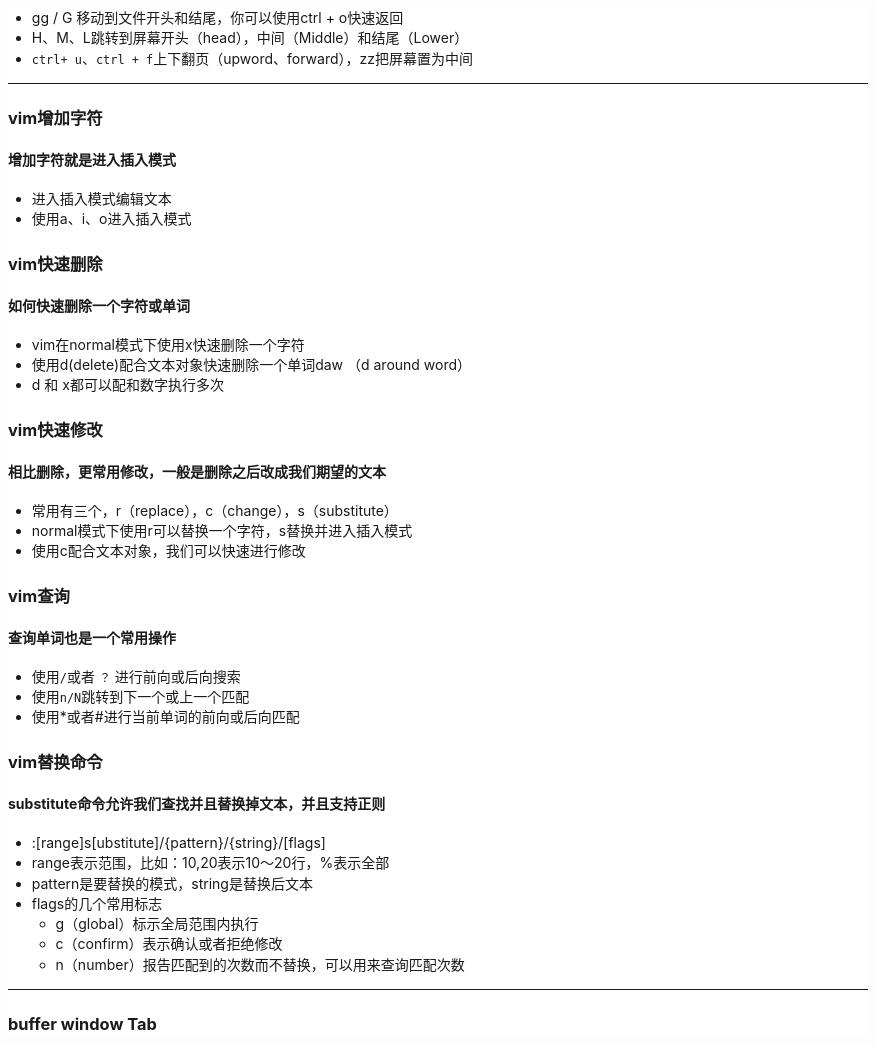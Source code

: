 - gg / G 移动到文件开头和结尾，你可以使用ctrl + o快速返回
- H、M、L跳转到屏幕开头（head），中间（Middle）和结尾（Lower）
- `ctrl+ u`、`ctrl + f`上下翻页（upword、forward），zz把屏幕置为中间

---

### vim增加字符

#### 增加字符就是进入插入模式

- 进入插入模式编辑文本
- 使用a、i、o进入插入模式

### vim快速删除

#### 如何快速删除一个字符或单词

- vim在normal模式下使用x快速删除一个字符
- 使用d(delete)配合文本对象快速删除一个单词daw （d around word）
- d 和 x都可以配和数字执行多次

### vim快速修改

#### 相比删除，更常用修改，一般是删除之后改成我们期望的文本

- 常用有三个，r（replace），c（change），s（substitute）
- normal模式下使用r可以替换一个字符，s替换并进入插入模式
- 使用c配合文本对象，我们可以快速进行修改

### vim查询

#### 查询单词也是一个常用操作

- 使用`/`或者 `？` 进行前向或后向搜索
- 使用`n/N`跳转到下一个或上一个匹配
- 使用*或者#进行当前单词的前向或后向匹配

### vim替换命令

#### substitute命令允许我们查找并且替换掉文本，并且支持正则

- :[range]s[ubstitute]/{pattern}/{string}/[flags]
- range表示范围，比如：10,20表示10～20行，%表示全部
- pattern是要替换的模式，string是替换后文本
- flags的几个常用标志
  - g（global）标示全局范围内执行
  - c（confirm）表示确认或者拒绝修改
  - n（number）报告匹配到的次数而不替换，可以用来查询匹配次数

---

### buffer window Tab
